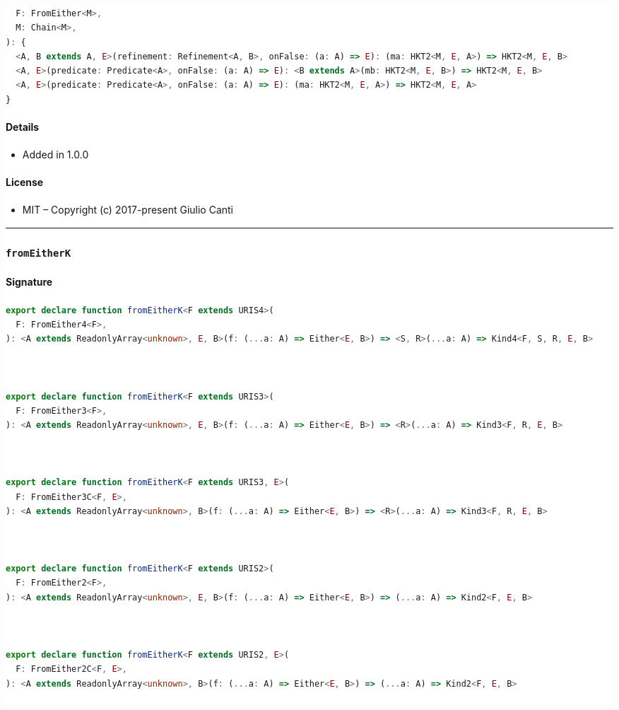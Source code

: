```typescript
  F: FromEither<M>,
  M: Chain<M>,
): {
  <A, B extends A, E>(refinement: Refinement<A, B>, onFalse: (a: A) => E): (ma: HKT2<M, E, A>) => HKT2<M, E, B>
  <A, E>(predicate: Predicate<A>, onFalse: (a: A) => E): <B extends A>(mb: HKT2<M, E, B>) => HKT2<M, E, B>
  <A, E>(predicate: Predicate<A>, onFalse: (a: A) => E): (ma: HKT2<M, E, A>) => HKT2<M, E, A>
}

```

#### Details

* Added in 1.0.0


#### License

* MIT – Copyright (c) 2017-present Giulio Canti

---


### `fromEitherK`




#### Signature

```typescript
export declare function fromEitherK<F extends URIS4>(
  F: FromEither4<F>,
): <A extends ReadonlyArray<unknown>, E, B>(f: (...a: A) => Either<E, B>) => <S, R>(...a: A) => Kind4<F, S, R, E, B>



export declare function fromEitherK<F extends URIS3>(
  F: FromEither3<F>,
): <A extends ReadonlyArray<unknown>, E, B>(f: (...a: A) => Either<E, B>) => <R>(...a: A) => Kind3<F, R, E, B>



export declare function fromEitherK<F extends URIS3, E>(
  F: FromEither3C<F, E>,
): <A extends ReadonlyArray<unknown>, B>(f: (...a: A) => Either<E, B>) => <R>(...a: A) => Kind3<F, R, E, B>



export declare function fromEitherK<F extends URIS2>(
  F: FromEither2<F>,
): <A extends ReadonlyArray<unknown>, E, B>(f: (...a: A) => Either<E, B>) => (...a: A) => Kind2<F, E, B>



export declare function fromEitherK<F extends URIS2, E>(
  F: FromEither2C<F, E>,
): <A extends ReadonlyArray<unknown>, B>(f: (...a: A) => Either<E, B>) => (...a: A) => Kind2<F, E, B>



```